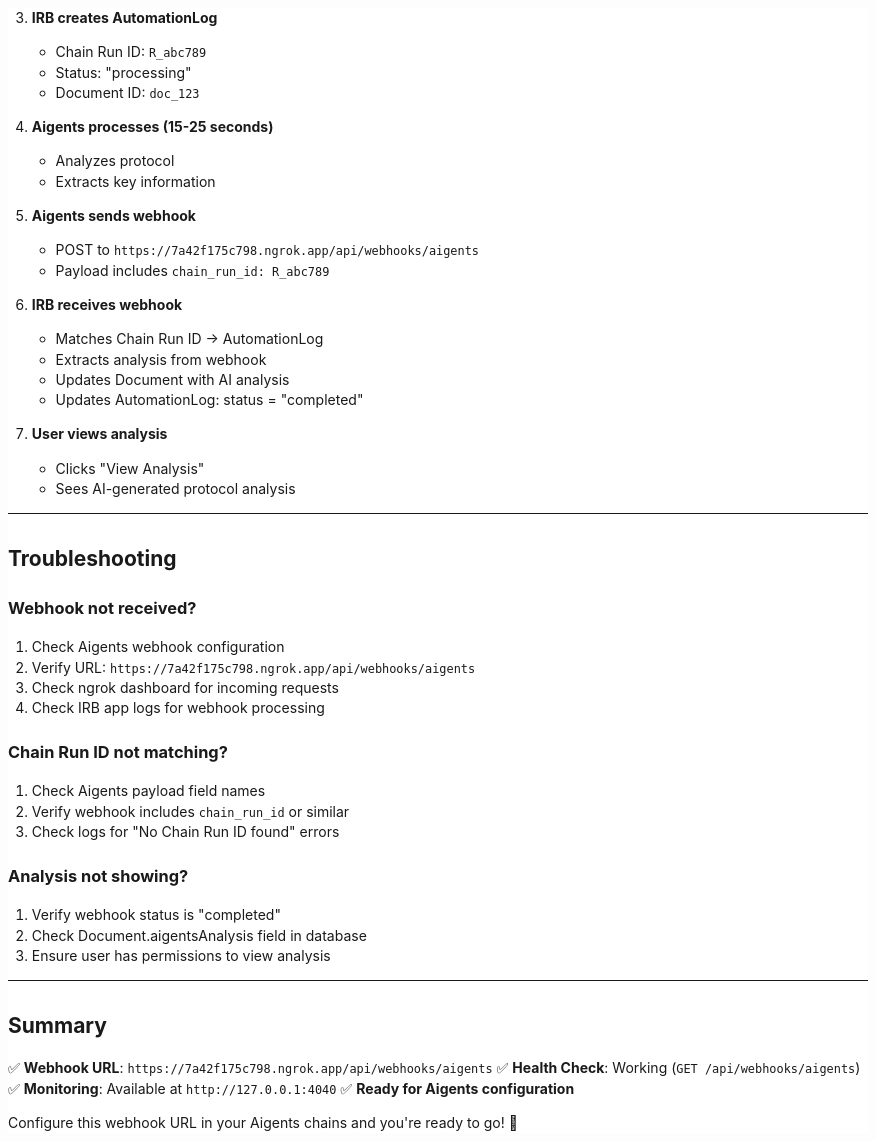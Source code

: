3. **IRB creates AutomationLog**
   - Chain Run ID: `R_abc789`
   - Status: "processing"
   - Document ID: `doc_123`

4. **Aigents processes (15-25 seconds)**
   - Analyzes protocol
   - Extracts key information

5. **Aigents sends webhook**
   - POST to `https://7a42f175c798.ngrok.app/api/webhooks/aigents`
   - Payload includes `chain_run_id: R_abc789`

6. **IRB receives webhook**
   - Matches Chain Run ID → AutomationLog
   - Extracts analysis from webhook
   - Updates Document with AI analysis
   - Updates AutomationLog: status = "completed"

7. **User views analysis**
   - Clicks "View Analysis"
   - Sees AI-generated protocol analysis

---

## Troubleshooting

### Webhook not received?

1. Check Aigents webhook configuration
2. Verify URL: `https://7a42f175c798.ngrok.app/api/webhooks/aigents`
3. Check ngrok dashboard for incoming requests
4. Check IRB app logs for webhook processing

### Chain Run ID not matching?

1. Check Aigents payload field names
2. Verify webhook includes `chain_run_id` or similar
3. Check logs for "No Chain Run ID found" errors

### Analysis not showing?

1. Verify webhook status is "completed"
2. Check Document.aigentsAnalysis field in database
3. Ensure user has permissions to view analysis

---

## Summary

✅ **Webhook URL**: `https://7a42f175c798.ngrok.app/api/webhooks/aigents`
✅ **Health Check**: Working (`GET /api/webhooks/aigents`)
✅ **Monitoring**: Available at `http://127.0.0.1:4040`
✅ **Ready for Aigents configuration**

Configure this webhook URL in your Aigents chains and you're ready to go! 🚀
